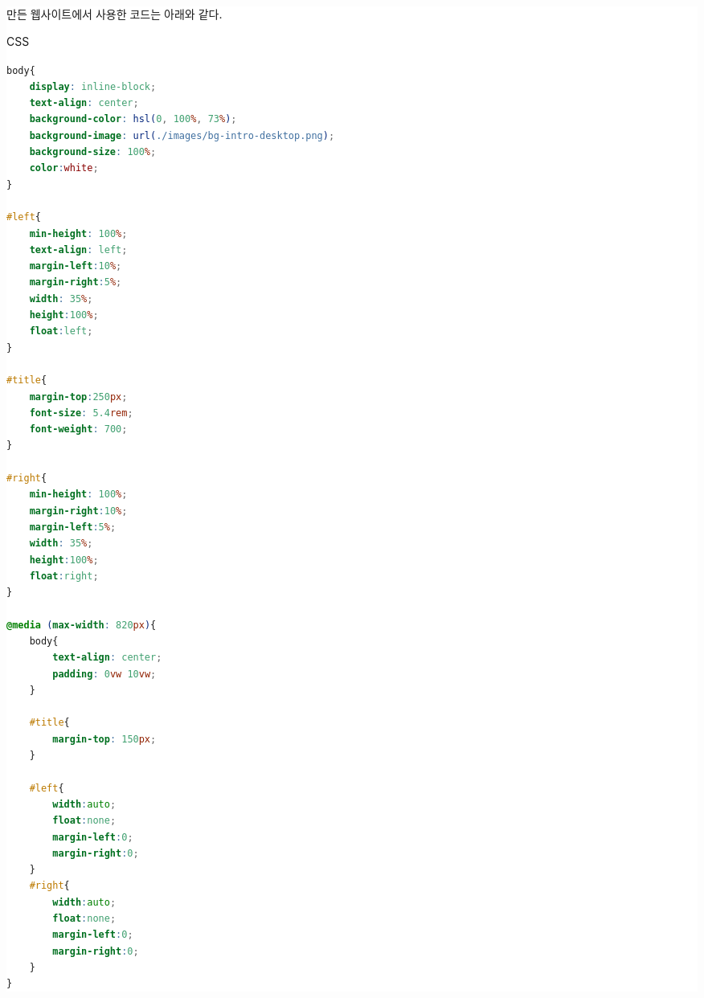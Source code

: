 만든 웹사이트에서 사용한 코드는 아래와 같다.

CSS
```css
body{
    display: inline-block;
    text-align: center;
    background-color: hsl(0, 100%, 73%);
    background-image: url(./images/bg-intro-desktop.png);
    background-size: 100%;
    color:white;
}

#left{
    min-height: 100%;
    text-align: left;
    margin-left:10%;
    margin-right:5%;
    width: 35%;
    height:100%;
    float:left;
}

#title{
    margin-top:250px;
    font-size: 5.4rem;
    font-weight: 700;
}

#right{
    min-height: 100%;
    margin-right:10%;
    margin-left:5%;
    width: 35%;
    height:100%;
    float:right;
}

@media (max-width: 820px){
    body{
        text-align: center;
        padding: 0vw 10vw;
    }
        
    #title{
        margin-top: 150px;
    }

    #left{
        width:auto;
        float:none;
        margin-left:0;
        margin-right:0;
    }
    #right{
        width:auto;
        float:none;
        margin-left:0;
        margin-right:0;
    }
}
```
